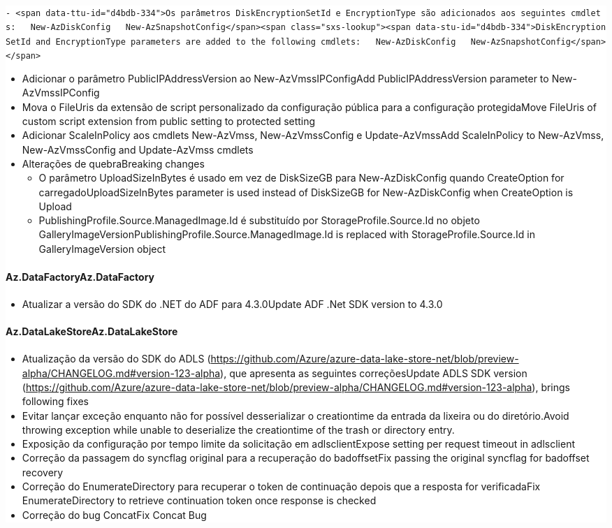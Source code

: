     - <span data-ttu-id="d4bdb-334">Os parâmetros DiskEncryptionSetId e EncryptionType são adicionados aos seguintes cmdlets:   New-AzDiskConfig   New-AzSnapshotConfig</span><span class="sxs-lookup"><span data-stu-id="d4bdb-334">DiskEncryptionSetId and EncryptionType parameters are added to the following cmdlets:   New-AzDiskConfig   New-AzSnapshotConfig</span></span>
* <span data-ttu-id="d4bdb-335">Adicionar o parâmetro PublicIPAddressVersion ao New-AzVmssIPConfig</span><span class="sxs-lookup"><span data-stu-id="d4bdb-335">Add PublicIPAddressVersion parameter to New-AzVmssIPConfig</span></span>
* <span data-ttu-id="d4bdb-336">Mova o FileUris da extensão de script personalizado da configuração pública para a configuração protegida</span><span class="sxs-lookup"><span data-stu-id="d4bdb-336">Move FileUris of custom script extension from public setting to protected setting</span></span>
* <span data-ttu-id="d4bdb-337">Adicionar ScaleInPolicy aos cmdlets New-AzVmss, New-AzVmssConfig e Update-AzVmss</span><span class="sxs-lookup"><span data-stu-id="d4bdb-337">Add ScaleInPolicy to New-AzVmss, New-AzVmssConfig and Update-AzVmss cmdlets</span></span>
* <span data-ttu-id="d4bdb-338">Alterações de quebra</span><span class="sxs-lookup"><span data-stu-id="d4bdb-338">Breaking changes</span></span>
    - <span data-ttu-id="d4bdb-339">O parâmetro UploadSizeInBytes é usado em vez de DiskSizeGB para New-AzDiskConfig quando CreateOption for carregado</span><span class="sxs-lookup"><span data-stu-id="d4bdb-339">UploadSizeInBytes parameter is used instead of DiskSizeGB for New-AzDiskConfig when CreateOption is Upload</span></span>
    - <span data-ttu-id="d4bdb-340">PublishingProfile.Source.ManagedImage.Id é substituído por StorageProfile.Source.Id no objeto GalleryImageVersion</span><span class="sxs-lookup"><span data-stu-id="d4bdb-340">PublishingProfile.Source.ManagedImage.Id is replaced with StorageProfile.Source.Id in GalleryImageVersion object</span></span>

#### <a name="azdatafactory"></a><span data-ttu-id="d4bdb-341">Az.DataFactory</span><span class="sxs-lookup"><span data-stu-id="d4bdb-341">Az.DataFactory</span></span>
* <span data-ttu-id="d4bdb-342">Atualizar a versão do SDK do .NET do ADF para 4.3.0</span><span class="sxs-lookup"><span data-stu-id="d4bdb-342">Update ADF .Net SDK version to 4.3.0</span></span>

#### <a name="azdatalakestore"></a><span data-ttu-id="d4bdb-343">Az.DataLakeStore</span><span class="sxs-lookup"><span data-stu-id="d4bdb-343">Az.DataLakeStore</span></span>
* <span data-ttu-id="d4bdb-344">Atualização da versão do SDK do ADLS (https://github.com/Azure/azure-data-lake-store-net/blob/preview-alpha/CHANGELOG.md#version-123-alpha), que apresenta as seguintes correções</span><span class="sxs-lookup"><span data-stu-id="d4bdb-344">Update ADLS SDK version (https://github.com/Azure/azure-data-lake-store-net/blob/preview-alpha/CHANGELOG.md#version-123-alpha), brings following fixes</span></span>
* <span data-ttu-id="d4bdb-345">Evitar lançar exceção enquanto não for possível desserializar o creationtime da entrada da lixeira ou do diretório.</span><span class="sxs-lookup"><span data-stu-id="d4bdb-345">Avoid throwing exception while unable to deserialize the creationtime of the trash or directory entry.</span></span>
* <span data-ttu-id="d4bdb-346">Exposição da configuração por tempo limite da solicitação em adlsclient</span><span class="sxs-lookup"><span data-stu-id="d4bdb-346">Expose setting per request timeout in adlsclient</span></span>
* <span data-ttu-id="d4bdb-347">Correção da passagem do syncflag original para a recuperação do badoffset</span><span class="sxs-lookup"><span data-stu-id="d4bdb-347">Fix passing the original syncflag for badoffset recovery</span></span>
* <span data-ttu-id="d4bdb-348">Correção do EnumerateDirectory para recuperar o token de continuação depois que a resposta for verificada</span><span class="sxs-lookup"><span data-stu-id="d4bdb-348">Fix EnumerateDirectory to retrieve continuation token once response is checked</span></span>
* <span data-ttu-id="d4bdb-349">Correção do bug Concat</span><span class="sxs-lookup"><span data-stu-id="d4bdb-349">Fix Concat Bug</span></span>
